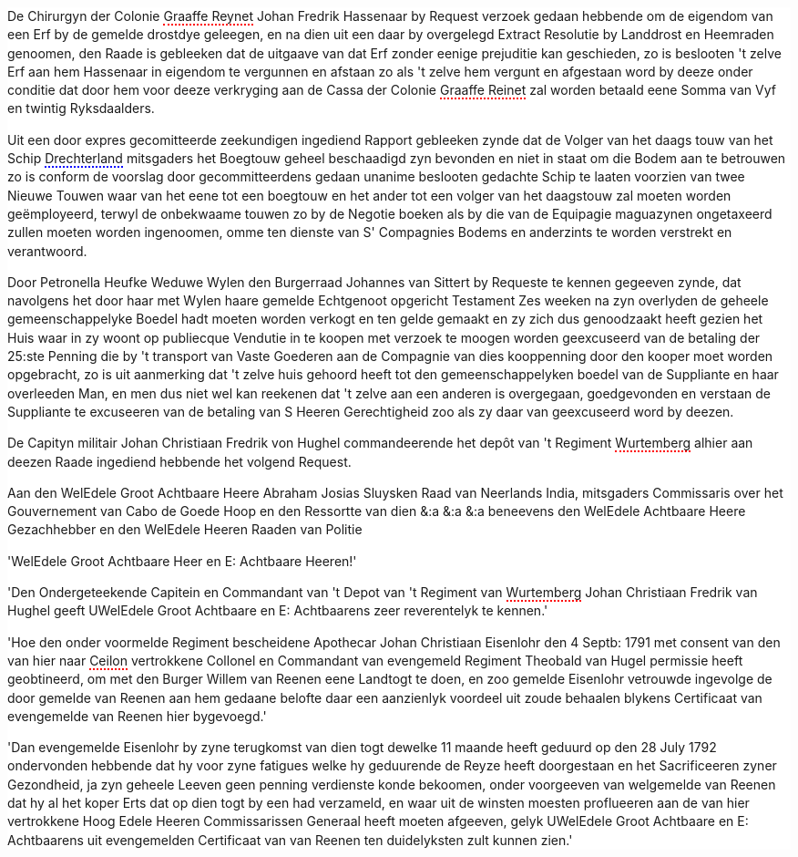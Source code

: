 De Chirurgyn der Colonie <span style="border-bottom: 2px dotted #FF0000;">Graaffe Reynet</span> Johan Fredrik Hassenaar by Request verzoek gedaan hebbende om de eigendom van een Erf by de gemelde drostdye geleegen, en na dien uit een daar by overgelegd Extract Resolutie by Landdrost en Heemraden genoomen, den Raade is gebleeken dat de uitgaave van dat Erf zonder eenige prejuditie kan geschieden, zo is beslooten 't zelve Erf aan hem Hassenaar in eigendom te vergunnen en afstaan zo als 't zelve hem vergunt en afgestaan word by deeze onder conditie dat door hem voor deeze verkryging aan de Cassa der Colonie <span style="border-bottom: 2px dotted #FF0000;">Graaffe Reinet</span> zal worden betaald eene Somma van Vyf en twintig Ryksdaalders.

Uit een door expres gecomitteerde zeekundigen ingediend Rapport gebleeken zynde dat de Volger van het daags touw van het Schip <span style="border-bottom: 2px dotted #0000FF;">Drechterland</span> mitsgaders het Boegtouw geheel beschaadigd zyn bevonden en niet in staat om die Bodem aan te betrouwen zo is conform de voorslag door gecommitteerdens gedaan unanime beslooten gedachte Schip te laaten voorzien van twee Nieuwe Touwen waar van het eene tot een boegtouw en het ander tot een volger van het daagstouw zal moeten worden geëmployeerd, terwyl de onbekwaame touwen zo by de Negotie boeken als by die van de Equipagie maguazynen ongetaxeerd zullen moeten worden ingenoomen, omme ten dienste van S' Compagnies Bodems en anderzints te worden verstrekt en verantwoord.

Door Petronella Heufke Weduwe Wylen den Burgerraad Johannes van Sittert by Requeste te kennen gegeeven zynde, dat navolgens het door haar met Wylen haare gemelde Echtgenoot opgericht Testament Zes weeken na zyn overlyden de geheele gemeenschappelyke Boedel hadt moeten worden verkogt en ten gelde gemaakt en zy zich dus genoodzaakt heeft gezien het Huis waar in zy woont op publiecque Vendutie in te koopen met verzoek te moogen worden geexcuseerd van de betaling der 25:ste Penning die by 't transport van Vaste Goederen aan de Compagnie van dies kooppenning door den kooper moet worden opgebracht, zo is uit aanmerking dat 't zelve huis gehoord heeft tot den gemeenschappelyken boedel van de Suppliante en haar overleeden Man, en men dus niet wel kan reekenen dat 't zelve aan een anderen is overgegaan, goedgevonden en verstaan de Suppliante te excuseeren van de betaling van S Heeren Gerechtigheid zoo als zy daar van geexcuseerd word by deezen.

De Capityn militair Johan Christiaan Fredrik von Hughel commandeerende het depôt van 't Regiment <span style="border-bottom: 2px dotted #FF0000;">Wurtemberg</span> alhier aan deezen Raade ingediend hebbende het volgend Request.

Aan den WelEdele Groot Achtbaare Heere Abraham Josias Sluysken Raad van Neerlands India, mitsgaders Commissaris over het Gouvernement van Cabo de Goede Hoop en den Ressortte van dien &:a &:a &:a beneevens den WelEdele Achtbaare Heere Gezachhebber en den WelEdele Heeren Raaden van Politie

'WelEdele Groot Achtbaare Heer en E: Achtbaare Heeren!'

'Den Ondergeteekende Capitein en Commandant van 't Depot van 't Regiment van <span style="border-bottom: 2px dotted #FF0000;">Wurtemberg</span> Johan Christiaan Fredrik van Hughel geeft UWelEdele Groot Achtbaare en E: Achtbaarens zeer reverentelyk te kennen.'

'Hoe den onder voormelde Regiment bescheidene Apothecar Johan Christiaan Eisenlohr den 4 Septb: 1791 met consent van den van hier naar <span style="border-bottom: 2px dotted #FF0000;">Ceilon</span> vertrokkene Collonel en Commandant van evengemeld Regiment Theobald van Hugel permissie heeft geobtineerd, om met den Burger Willem van Reenen eene Landtogt te doen, en zoo gemelde Eisenlohr vetrouwde ingevolge de door gemelde van Reenen aan hem gedaane belofte daar een aanzienlyk voordeel uit zoude behaalen blykens Certificaat van evengemelde van Reenen hier bygevoegd.'

'Dan evengemelde Eisenlohr by zyne terugkomst van dien togt dewelke 11 maande heeft geduurd op den 28 July 1792 ondervonden hebbende dat hy voor zyne fatigues welke hy geduurende de Reyze heeft doorgestaan en het Sacrificeeren zyner Gezondheid, ja zyn geheele Leeven geen penning verdienste konde bekoomen, onder voorgeeven van welgemelde van Reenen dat hy al het koper Erts dat op dien togt by een had verzameld, en waar uit de winsten moesten proflueeren aan de van hier vertrokkene Hoog Edele Heeren Commissarissen Generaal heeft moeten afgeeven, gelyk UWelEdele Groot Achtbaare en E: Achtbaarens uit evengemelden Certificaat van van Reenen ten duidelyksten zult kunnen zien.'

